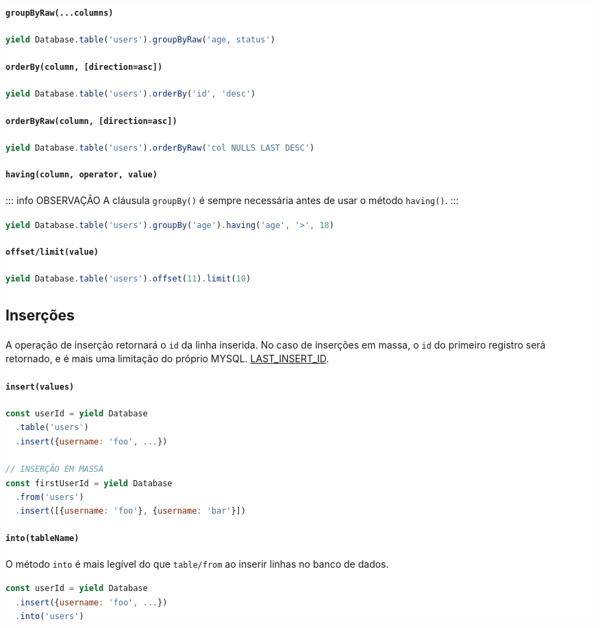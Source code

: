 #### `groupByRaw(...columns)`
```js
yield Database.table('users').groupByRaw('age, status')
```

#### `orderBy(column, [direction=asc])`
```js
yield Database.table('users').orderBy('id', 'desc')
```

#### `orderByRaw(column, [direction=asc])`
```js
yield Database.table('users').orderByRaw('col NULLS LAST DESC')
```

#### `having(column, operator, value)`

::: info OBSERVAÇÃO
A cláusula `groupBy()` é sempre necessária antes de usar o método `having()`.
:::

```js
yield Database.table('users').groupBy('age').having('age', '>', 18)
```

#### `offset/limit(value)`
```js
yield Database.table('users').offset(11).limit(10)
```

## Inserções
A operação de inserção retornará o `id` da linha inserida. No caso de inserções em massa, o `id` do primeiro registro será retornado, e é mais uma limitação do próprio MYSQL. [LAST_INSERT_ID](http://dev.mysql.com/doc/refman/5.6/en/information-functions.html#function_last-insert-id).

#### `insert(values)`
```js
const userId = yield Database
  .table('users')
  .insert({username: 'foo', ...})

// INSERÇÃO EM MASSA
const firstUserId = yield Database
  .from('users')
  .insert([{username: 'foo'}, {username: 'bar'}])
```

#### `into(tableName)`
O método `into` é mais legível do que `table/from` ao inserir linhas no banco de dados.

```js
const userId = yield Database
  .insert({username: 'foo', ...})
  .into('users')
```
